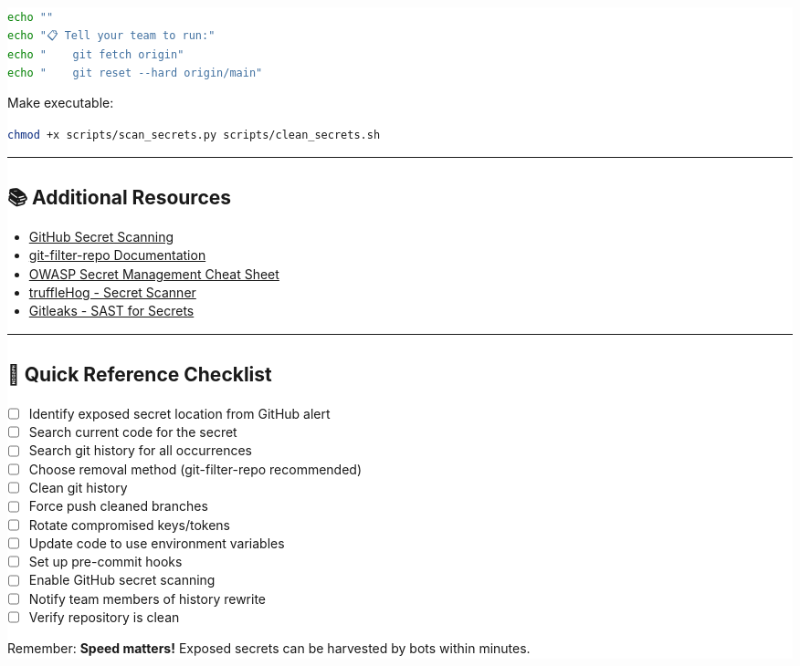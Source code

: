 ```bash
echo ""
echo "📋 Tell your team to run:"
echo "    git fetch origin"
echo "    git reset --hard origin/main"
```

Make executable:
```bash
chmod +x scripts/scan_secrets.py scripts/clean_secrets.sh
```

---

## 📚 Additional Resources

- [GitHub Secret Scanning](https://docs.github.com/en/code-security/secret-scanning)
- [git-filter-repo Documentation](https://github.com/newren/git-filter-repo)
- [OWASP Secret Management Cheat Sheet](https://cheatsheetseries.owasp.org/cheatsheets/Secrets_Management_Cheat_Sheet.html)
- [truffleHog - Secret Scanner](https://github.com/trufflesecurity/trufflehog)
- [Gitleaks - SAST for Secrets](https://github.com/gitleaks/gitleaks)

---

## 🎯 Quick Reference Checklist

- [ ] Identify exposed secret location from GitHub alert
- [ ] Search current code for the secret
- [ ] Search git history for all occurrences
- [ ] Choose removal method (git-filter-repo recommended)
- [ ] Clean git history
- [ ] Force push cleaned branches
- [ ] Rotate compromised keys/tokens
- [ ] Update code to use environment variables
- [ ] Set up pre-commit hooks
- [ ] Enable GitHub secret scanning
- [ ] Notify team members of history rewrite
- [ ] Verify repository is clean

Remember: **Speed matters!** Exposed secrets can be harvested by bots within minutes.
